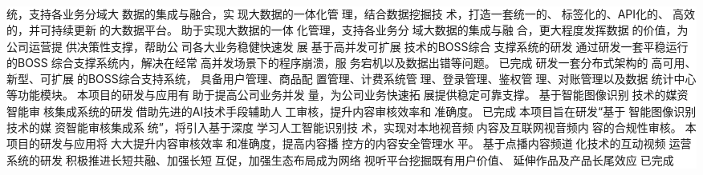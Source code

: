统，支持各业务分域大
数据的集成与融合，实
现大数据的一体化管
理，结合数据挖掘技
术，打造一套统一的、
标签化的、API化的、
高效的，并可持续更新
的大数据平台。
助于实现大数据的一体
化管理，支持各业务分
域大数据的集成与融
合，更大程度发挥数据
的价值，为公司运营提
供决策性支撑，帮助公
司各大业务稳健快速发
展
基于高并发可扩展
技术的BOSS综合
支撑系统的研发
通过研发一套平稳运行的BOSS
综合支撑系统内，解决在经常
高并发场景下的程序崩溃，服
务宕机以及数据出错等问题。
已完成
研发一套分布式架构的
高可用、新型、可扩展
的BOSS综合支持系统，
具备用户管理、商品配
置管理、计费系统管
理、登录管理、鉴权管
理、对账管理以及数据
统计中心等功能模块。
本项目的研发与应用有
助于提高公司业务并发
量，为公司业务快速拓
展提供稳定可靠支撑。
基于智能图像识别
技术的媒资智能审
核集成系统的研发
借助先进的AI技术手段辅助人
工审核，提升内容审核效率和
准确度。
已完成
本项目旨在研发“基于
智能图像识别技术的媒
资智能审核集成系
统”，将引入基于深度
学习人工智能识别技
术，实现对本地视音频
内容及互联网视音频内
容的合规性审核。
本项目的研发与应用将
大大提升内容审核效率
和准确度，提高内容播
控方的内容安全管理水
平。
基于点播内容频道
化技术的互动视频
运营系统的研发
积极推进长短共融、加强长短
互促，加强生态布局成为网络
视听平台挖掘既有用户价值、
延伸作品及产品长尾效应
已完成